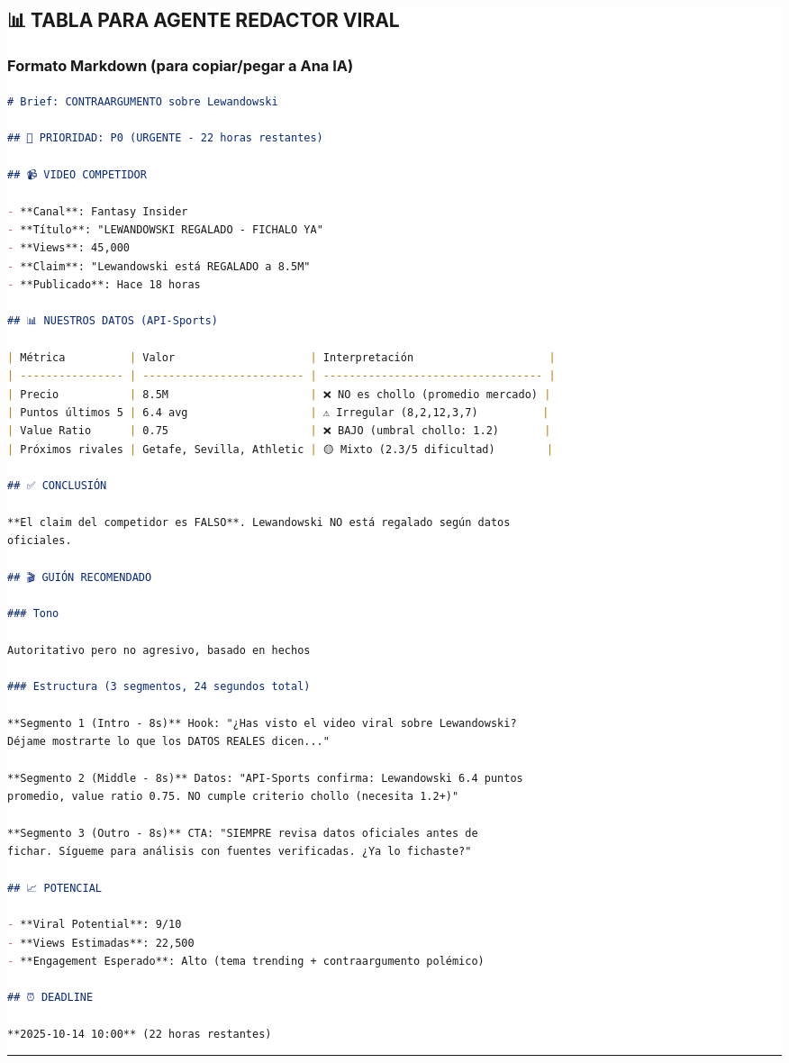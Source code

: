 
## 📊 TABLA PARA AGENTE REDACTOR VIRAL

### Formato Markdown (para copiar/pegar a Ana IA)

```markdown
# Brief: CONTRAARGUMENTO sobre Lewandowski

## 🎯 PRIORIDAD: P0 (URGENTE - 22 horas restantes)

## 📹 VIDEO COMPETIDOR

- **Canal**: Fantasy Insider
- **Título**: "LEWANDOWSKI REGALADO - FICHALO YA"
- **Views**: 45,000
- **Claim**: "Lewandowski está REGALADO a 8.5M"
- **Publicado**: Hace 18 horas

## 📊 NUESTROS DATOS (API-Sports)

| Métrica          | Valor                     | Interpretación                     |
| ---------------- | ------------------------- | ---------------------------------- |
| Precio           | 8.5M                      | ❌ NO es chollo (promedio mercado) |
| Puntos últimos 5 | 6.4 avg                   | ⚠️ Irregular (8,2,12,3,7)          |
| Value Ratio      | 0.75                      | ❌ BAJO (umbral chollo: 1.2)       |
| Próximos rivales | Getafe, Sevilla, Athletic | 🟡 Mixto (2.3/5 dificultad)        |

## ✅ CONCLUSIÓN

**El claim del competidor es FALSO**. Lewandowski NO está regalado según datos
oficiales.

## 🎬 GUIÓN RECOMENDADO

### Tono

Autoritativo pero no agresivo, basado en hechos

### Estructura (3 segmentos, 24 segundos total)

**Segmento 1 (Intro - 8s)** Hook: "¿Has visto el video viral sobre Lewandowski?
Déjame mostrarte lo que los DATOS REALES dicen..."

**Segmento 2 (Middle - 8s)** Datos: "API-Sports confirma: Lewandowski 6.4 puntos
promedio, value ratio 0.75. NO cumple criterio chollo (necesita 1.2+)"

**Segmento 3 (Outro - 8s)** CTA: "SIEMPRE revisa datos oficiales antes de
fichar. Sígueme para análisis con fuentes verificadas. ¿Ya lo fichaste?"

## 📈 POTENCIAL

- **Viral Potential**: 9/10
- **Views Estimadas**: 22,500
- **Engagement Esperado**: Alto (tema trending + contraargumento polémico)

## ⏰ DEADLINE

**2025-10-14 10:00** (22 horas restantes)
```

---